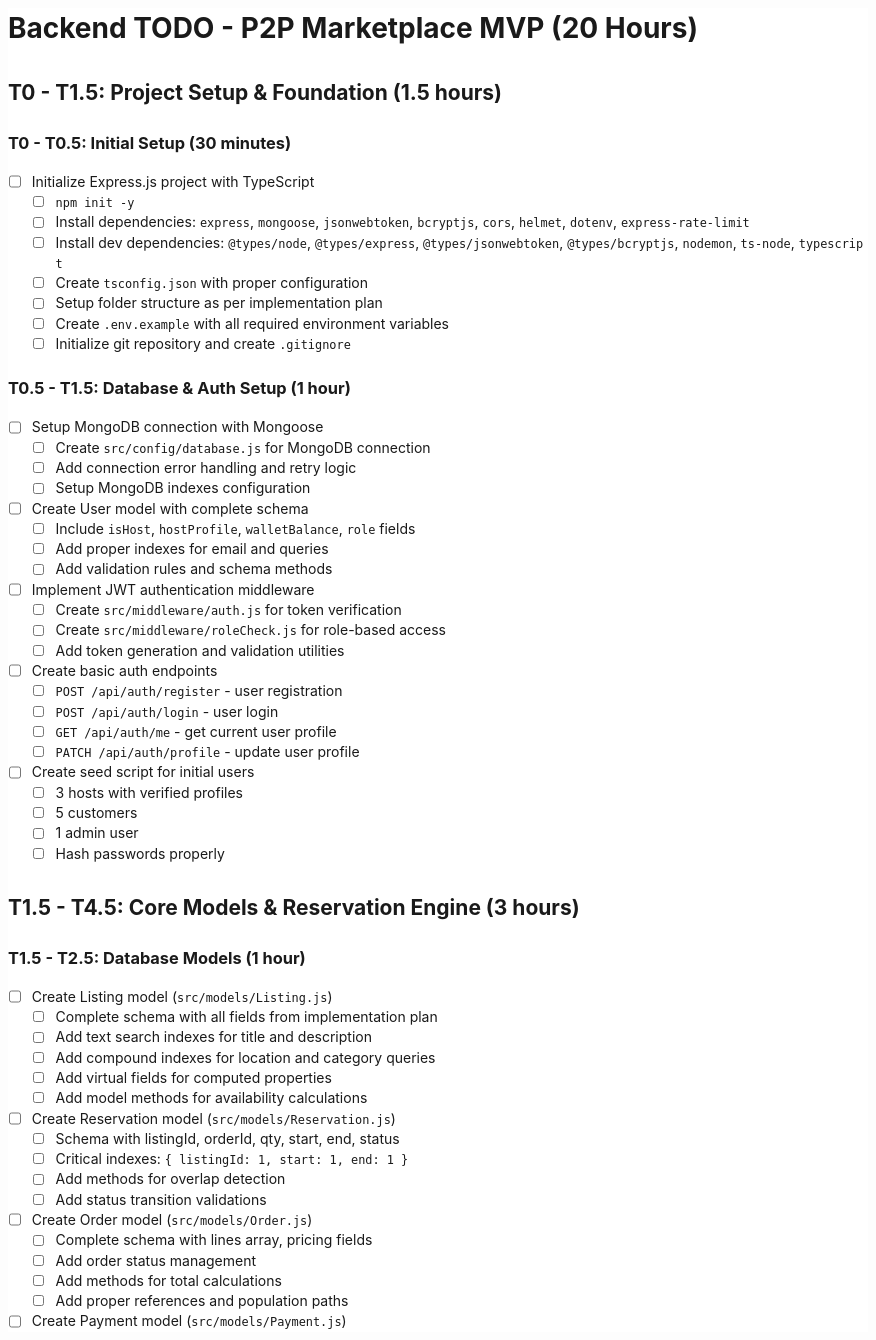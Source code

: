 # Backend TODO - P2P Marketplace MVP (20 Hours)

## T0 - T1.5: Project Setup & Foundation (1.5 hours)

### T0 - T0.5: Initial Setup (30 minutes)
- [ ] Initialize Express.js project with TypeScript
  - [ ] `npm init -y`
  - [ ] Install dependencies: `express`, `mongoose`, `jsonwebtoken`, `bcryptjs`, `cors`, `helmet`, `dotenv`, `express-rate-limit`
  - [ ] Install dev dependencies: `@types/node`, `@types/express`, `@types/jsonwebtoken`, `@types/bcryptjs`, `nodemon`, `ts-node`, `typescript`
  - [ ] Create `tsconfig.json` with proper configuration
  - [ ] Setup folder structure as per implementation plan
  - [ ] Create `.env.example` with all required environment variables
  - [ ] Initialize git repository and create `.gitignore`

### T0.5 - T1.5: Database & Auth Setup (1 hour)
- [ ] Setup MongoDB connection with Mongoose
  - [ ] Create `src/config/database.js` for MongoDB connection
  - [ ] Add connection error handling and retry logic
  - [ ] Setup MongoDB indexes configuration
- [ ] Create User model with complete schema
  - [ ] Include `isHost`, `hostProfile`, `walletBalance`, `role` fields
  - [ ] Add proper indexes for email and queries
  - [ ] Add validation rules and schema methods
- [ ] Implement JWT authentication middleware
  - [ ] Create `src/middleware/auth.js` for token verification
  - [ ] Create `src/middleware/roleCheck.js` for role-based access
  - [ ] Add token generation and validation utilities
- [ ] Create basic auth endpoints
  - [ ] `POST /api/auth/register` - user registration
  - [ ] `POST /api/auth/login` - user login
  - [ ] `GET /api/auth/me` - get current user profile
  - [ ] `PATCH /api/auth/profile` - update user profile
- [ ] Create seed script for initial users
  - [ ] 3 hosts with verified profiles
  - [ ] 5 customers
  - [ ] 1 admin user
  - [ ] Hash passwords properly

## T1.5 - T4.5: Core Models & Reservation Engine (3 hours)

### T1.5 - T2.5: Database Models (1 hour)
- [ ] Create Listing model (`src/models/Listing.js`)
  - [ ] Complete schema with all fields from implementation plan
  - [ ] Add text search indexes for title and description
  - [ ] Add compound indexes for location and category queries
  - [ ] Add virtual fields for computed properties
  - [ ] Add model methods for availability calculations
- [ ] Create Reservation model (`src/models/Reservation.js`)
  - [ ] Schema with listingId, orderId, qty, start, end, status
  - [ ] Critical indexes: `{ listingId: 1, start: 1, end: 1 }`
  - [ ] Add methods for overlap detection
  - [ ] Add status transition validations
- [ ] Create Order model (`src/models/Order.js`)
  - [ ] Complete schema with lines array, pricing fields
  - [ ] Add order status management
  - [ ] Add methods for total calculations
  - [ ] Add proper references and population paths
- [ ] Create Payment model (`src/models/Payment.js`)